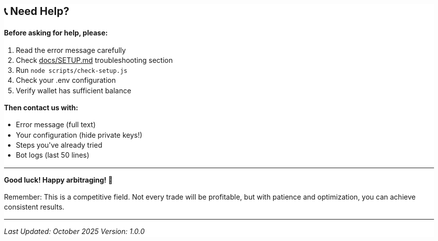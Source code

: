 
## 📞 Need Help?

**Before asking for help, please:**
1. Read the error message carefully
2. Check [docs/SETUP.md](docs/SETUP.md) troubleshooting section
3. Run `node scripts/check-setup.js`
4. Check your .env configuration
5. Verify wallet has sufficient balance

**Then contact us with:**
- Error message (full text)
- Your configuration (hide private keys!)
- Steps you've already tried
- Bot logs (last 50 lines)

---

**Good luck! Happy arbitraging! 🚀**

Remember: This is a competitive field. Not every trade will be profitable, but with patience and optimization, you can achieve consistent results.

---

*Last Updated: October 2025*
*Version: 1.0.0*

